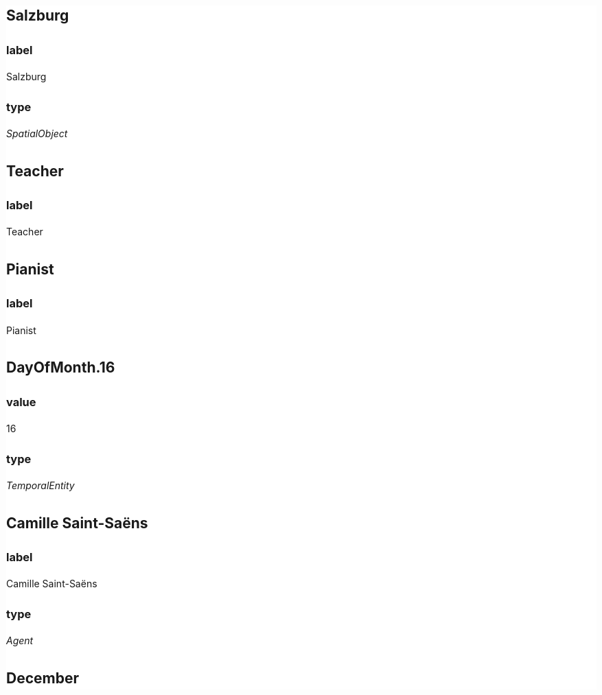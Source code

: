 ## Salzburg

### label


Salzburg

### type


*SpatialObject*

## Teacher

### label


Teacher

## Pianist

### label


Pianist

## DayOfMonth.16

### value


16

### type


*TemporalEntity*

## Camille Saint-Saëns

### label


Camille Saint-Saëns

### type


*Agent*

## December
